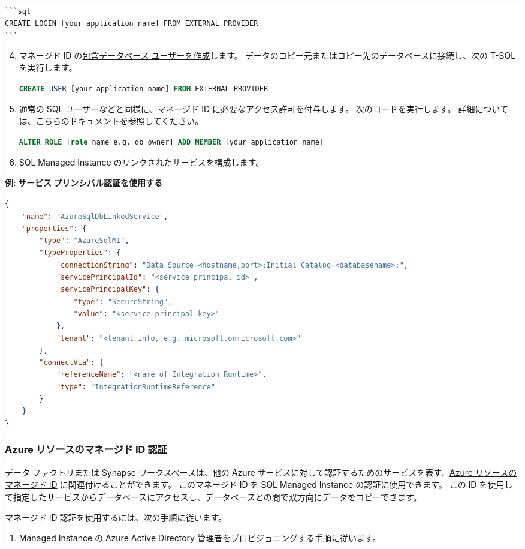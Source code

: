     ```sql
    CREATE LOGIN [your application name] FROM EXTERNAL PROVIDER
    ```

4. マネージド ID の[包含データベース ユーザーを作成](../azure-sql/database/authentication-aad-configure.md#create-contained-users-mapped-to-azure-ad-identities)します。 データのコピー元またはコピー先のデータベースに接続し、次の T-SQL を実行します。 
  
    ```sql
    CREATE USER [your application name] FROM EXTERNAL PROVIDER
    ```

5. 通常の SQL ユーザーなどと同様に、マネージド ID に必要なアクセス許可を付与します。 次のコードを実行します。 詳細については、[こちらのドキュメント](/sql/t-sql/statements/alter-role-transact-sql)を参照してください。

    ```sql
    ALTER ROLE [role name e.g. db_owner] ADD MEMBER [your application name]
    ```

6. SQL Managed Instance のリンクされたサービスを構成します。

**例: サービス プリンシパル認証を使用する**

```json
{
    "name": "AzureSqlDbLinkedService",
    "properties": {
        "type": "AzureSqlMI",
        "typeProperties": {
            "connectionString": "Data Source=<hostname,port>;Initial Catalog=<databasename>;",
            "servicePrincipalId": "<service principal id>",
            "servicePrincipalKey": {
                "type": "SecureString",
                "value": "<service principal key>"
            },
            "tenant": "<tenant info, e.g. microsoft.onmicrosoft.com>"
        },
        "connectVia": {
            "referenceName": "<name of Integration Runtime>",
            "type": "IntegrationRuntimeReference"
        }
    }
}
```

### <a name="managed-identities-for-azure-resources-authentication"></a><a name="managed-identity"></a> Azure リソースのマネージド ID 認証

データ ファクトリまたは Synapse ワークスペースは、他の Azure サービスに対して認証するためのサービスを表す、[Azure リソースのマネージド ID](data-factory-service-identity.md) に関連付けることができます。 このマネージド ID を SQL Managed Instance の認証に使用できます。 この ID を使用して指定したサービスからデータベースにアクセスし、データベースとの間で双方向にデータをコピーできます。

マネージド ID 認証を使用するには、次の手順に従います。

1. [Managed Instance の Azure Active Directory 管理者をプロビジョニングする](../azure-sql/database/authentication-aad-configure.md#provision-azure-ad-admin-sql-managed-instance)手順に従います。
